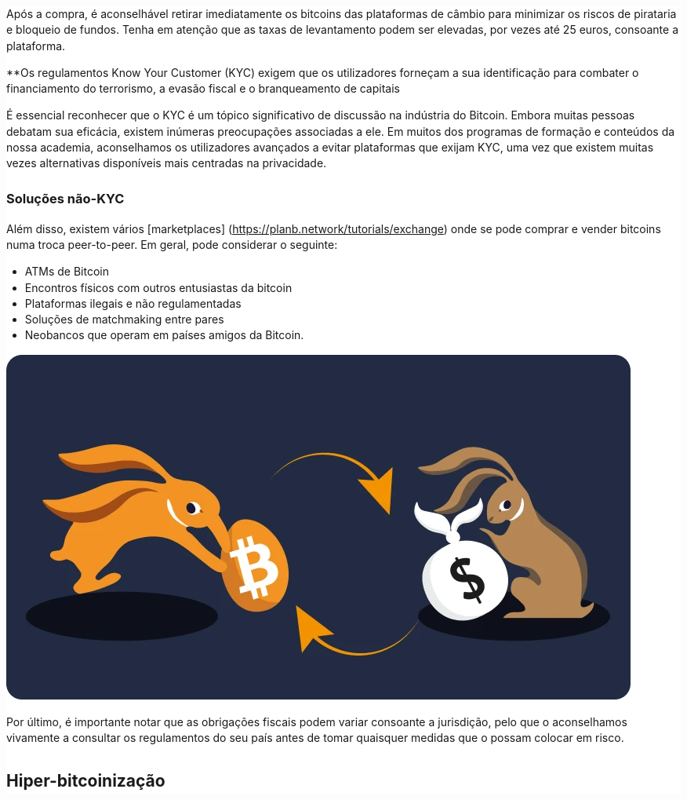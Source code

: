 
Após a compra, é aconselhável retirar imediatamente os bitcoins das plataformas de câmbio para minimizar os riscos de pirataria e bloqueio de fundos. Tenha em atenção que as taxas de levantamento podem ser elevadas, por vezes até 25 euros, consoante a plataforma.

\*\*Os regulamentos Know Your Customer (KYC) exigem que os utilizadores forneçam a sua identificação para combater o financiamento do terrorismo, a evasão fiscal e o branqueamento de capitais

É essencial reconhecer que o KYC é um tópico significativo de discussão na indústria do Bitcoin. Embora muitas pessoas debatam sua eficácia, existem inúmeras preocupações associadas a ele. Em muitos dos programas de formação e conteúdos da nossa academia, aconselhamos os utilizadores avançados a evitar plataformas que exijam KYC, uma vez que existem muitas vezes alternativas disponíveis mais centradas na privacidade.

### Soluções não-KYC

Além disso, existem vários [marketplaces] (https://planb.network/tutorials/exchange) onde se pode comprar e vender bitcoins numa troca peer-to-peer. Em geral, pode considerar o seguinte:

- ATMs de Bitcoin
- Encontros físicos com outros entusiastas da bitcoin
- Plataformas ilegais e não regulamentadas
- Soluções de matchmaking entre pares
- Neobancos que operam em países amigos da Bitcoin.

![image](assets/en/76.webp)

Por último, é importante notar que as obrigações fiscais podem variar consoante a jurisdição, pelo que o aconselhamos vivamente a consultar os regulamentos do seu país antes de tomar quaisquer medidas que o possam colocar em risco.

## Hiper-bitcoinização

